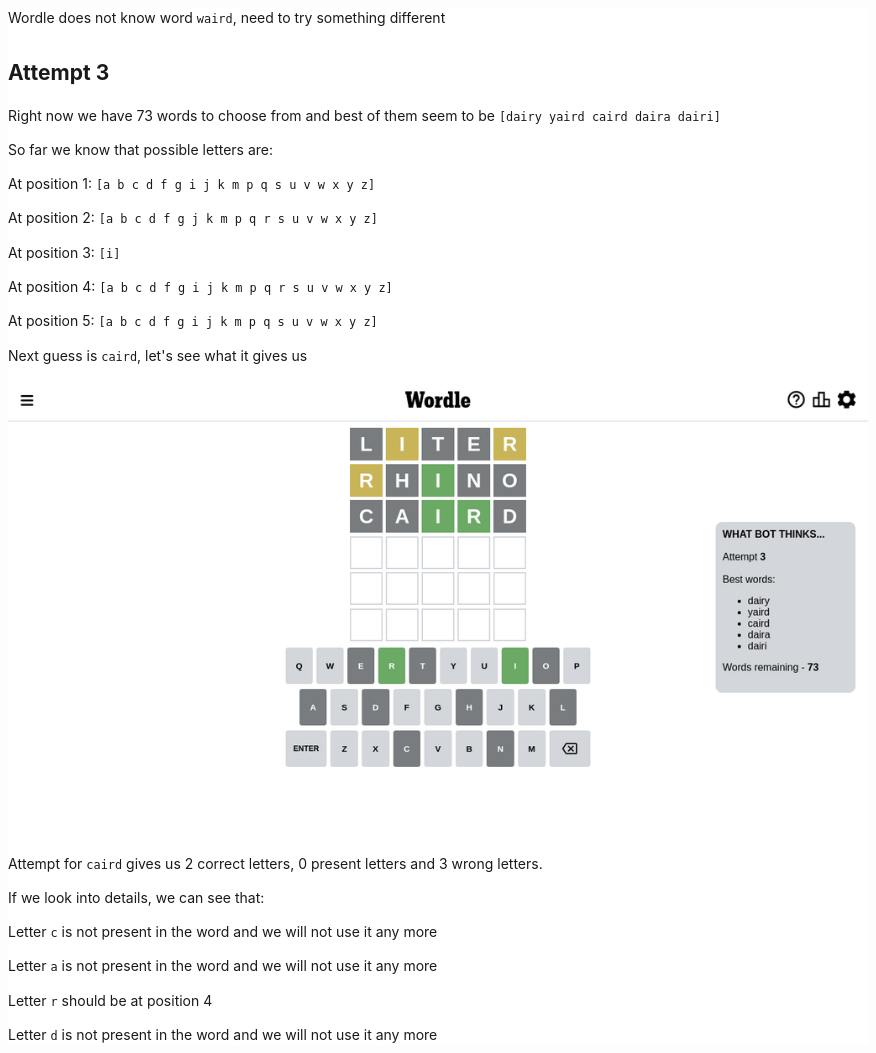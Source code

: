 Wordle does not know word `waird`, need to try something different

## Attempt 3

Right now we have 73 words to choose from and best of them seem to be `[dairy yaird caird daira dairi]`

So far we know that possible letters are:

At position 1: `[a b c d f g i j k m p q s u v w x y z]`

At position 2: `[a b c d f g j k m p q r s u v w x y z]`

At position 3: `[i]`

At position 4: `[a b c d f g i j k m p q r s u v w x y z]`

At position 5: `[a b c d f g i j k m p q s u v w x y z]`

Next guess is `caird`, let's see what it gives us

![Attempt 3](2022-10-19/attempt-3.png)

Attempt for `caird` gives us 2 correct letters, 0 present letters and 3 wrong letters.

If we look into details, we can see that:

Letter `c` is not present in the word and we will not use it any more

Letter `a` is not present in the word and we will not use it any more

Letter `r` should be at position 4

Letter `d` is not present in the word and we will not use it any more
